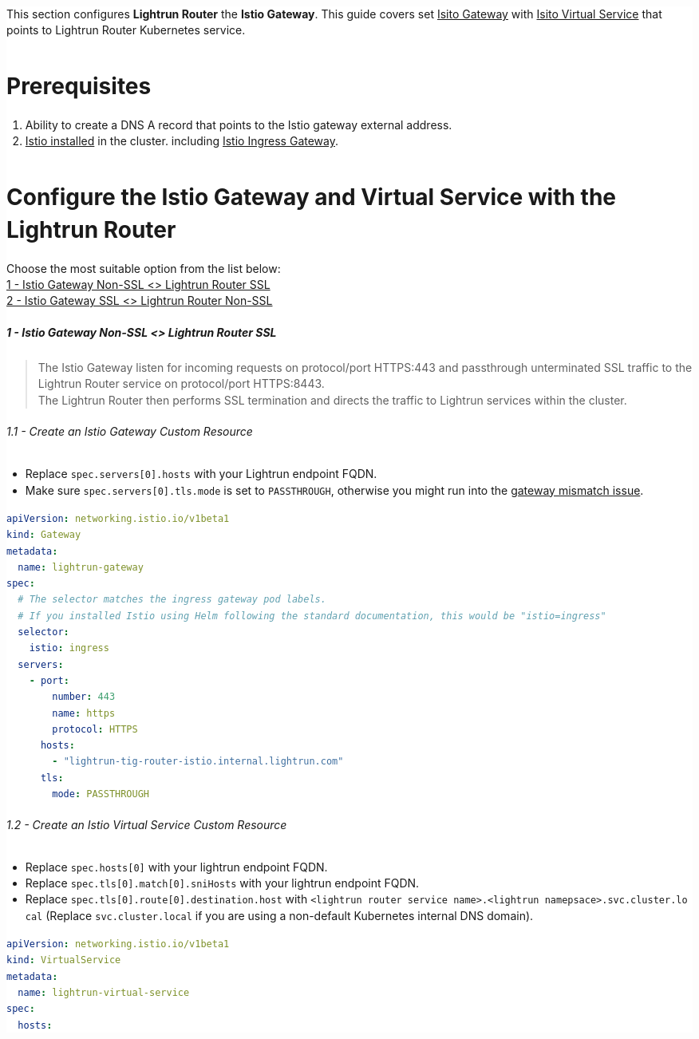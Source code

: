 This section configures **Lightrun Router** the **Istio Gateway**.
This guide covers set [Isito Gateway](https://istio.io/latest/docs/reference/config/networking/gateway/) with [Isito Virtual Service](https://istio.io/latest/docs/reference/config/networking/virtual-service/) that points to Lightrun Router Kubernetes service.
# Prerequisites
1. Ability to create a DNS A record that points to the Istio gateway external address.
2. [Istio installed](https://istio.io/latest/docs/setup/install/) in the cluster. including [Istio Ingress Gateway](https://istio.io/latest/docs/setup/additional-setup/gateway/#deploying-a-gateway).
# Configure the Istio Gateway and Virtual Service with the Lightrun Router 
Choose the most suitable option from the list below:  
[1 - Istio Gateway Non-SSL <> Lightrun Router SSL](#1---istio-gateway--non-ssl--lightrun-router-ssl)  
[2 - Istio Gateway SSL <> Lightrun Router Non-SSL](#2---istio-gateway--ssl--lightrun-router-non-ssl)
##### 1 - Istio Gateway  Non-SSL <> Lightrun Router SSL
   >The Istio Gateway listen for incoming requests on protocol/port HTTPS:443 and passthrough unterminated SSL traffic to the Lightrun Router service on protocol/port HTTPS:8443.  
   >The Lightrun Router then performs SSL termination and directs the traffic to Lightrun services within the cluster.
###### 1.1 - Create an Istio Gateway Custom Resource
* Replace `spec.servers[0].hosts` with your Lightrun endpoint FQDN.
* Make sure `spec.servers[0].tls.mode` is set to `PASSTHROUGH`, otherwise you might run into the [gateway mismatch issue](https://istio.io/latest/docs/ops/common-problems/network-issues/#gateway-mismatch).
```yaml
apiVersion: networking.istio.io/v1beta1
kind: Gateway
metadata:
  name: lightrun-gateway
spec:
  # The selector matches the ingress gateway pod labels.
  # If you installed Istio using Helm following the standard documentation, this would be "istio=ingress"
  selector:
    istio: ingress
  servers:
    - port:
        number: 443
        name: https
        protocol: HTTPS
      hosts:
        - "lightrun-tig-router-istio.internal.lightrun.com"
      tls:
        mode: PASSTHROUGH
```
###### 1.2 - Create an Istio Virtual Service Custom Resource
* Replace `spec.hosts[0]` with your lightrun endpoint FQDN.
* Replace `spec.tls[0].match[0].sniHosts` with your lightrun endpoint FQDN.
* Replace `spec.tls[0].route[0].destination.host` with `<lightrun router service name>.<lightrun namepsace>.svc.cluster.local` (Replace `svc.cluster.local` if you are using a non-default Kubernetes internal DNS domain).
```yaml
apiVersion: networking.istio.io/v1beta1
kind: VirtualService
metadata:
  name: lightrun-virtual-service
spec:
  hosts:
```